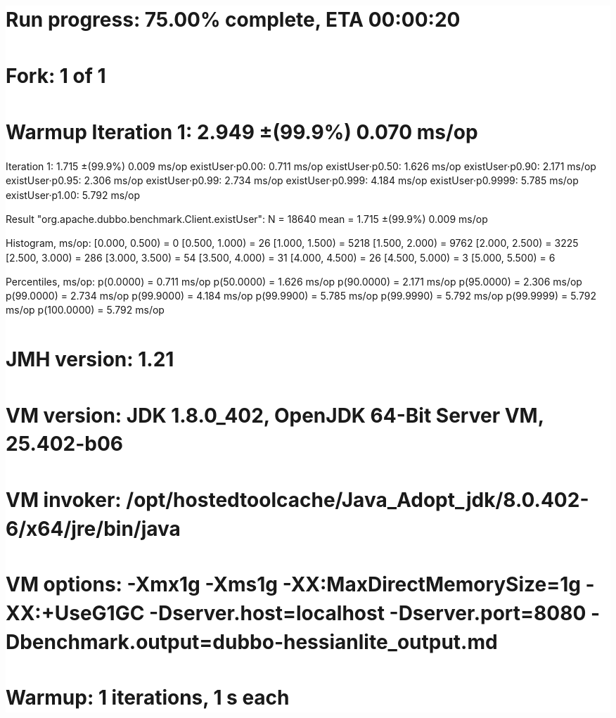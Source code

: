 # Run progress: 75.00% complete, ETA 00:00:20
# Fork: 1 of 1
# Warmup Iteration   1: 2.949 ±(99.9%) 0.070 ms/op
Iteration   1: 1.715 ±(99.9%) 0.009 ms/op
                 existUser·p0.00:   0.711 ms/op
                 existUser·p0.50:   1.626 ms/op
                 existUser·p0.90:   2.171 ms/op
                 existUser·p0.95:   2.306 ms/op
                 existUser·p0.99:   2.734 ms/op
                 existUser·p0.999:  4.184 ms/op
                 existUser·p0.9999: 5.785 ms/op
                 existUser·p1.00:   5.792 ms/op



Result "org.apache.dubbo.benchmark.Client.existUser":
  N = 18640
  mean =      1.715 ±(99.9%) 0.009 ms/op

  Histogram, ms/op:
    [0.000, 0.500) = 0 
    [0.500, 1.000) = 26 
    [1.000, 1.500) = 5218 
    [1.500, 2.000) = 9762 
    [2.000, 2.500) = 3225 
    [2.500, 3.000) = 286 
    [3.000, 3.500) = 54 
    [3.500, 4.000) = 31 
    [4.000, 4.500) = 26 
    [4.500, 5.000) = 3 
    [5.000, 5.500) = 6 

  Percentiles, ms/op:
      p(0.0000) =      0.711 ms/op
     p(50.0000) =      1.626 ms/op
     p(90.0000) =      2.171 ms/op
     p(95.0000) =      2.306 ms/op
     p(99.0000) =      2.734 ms/op
     p(99.9000) =      4.184 ms/op
     p(99.9900) =      5.785 ms/op
     p(99.9990) =      5.792 ms/op
     p(99.9999) =      5.792 ms/op
    p(100.0000) =      5.792 ms/op


# JMH version: 1.21
# VM version: JDK 1.8.0_402, OpenJDK 64-Bit Server VM, 25.402-b06
# VM invoker: /opt/hostedtoolcache/Java_Adopt_jdk/8.0.402-6/x64/jre/bin/java
# VM options: -Xmx1g -Xms1g -XX:MaxDirectMemorySize=1g -XX:+UseG1GC -Dserver.host=localhost -Dserver.port=8080 -Dbenchmark.output=dubbo-hessianlite_output.md
# Warmup: 1 iterations, 1 s each